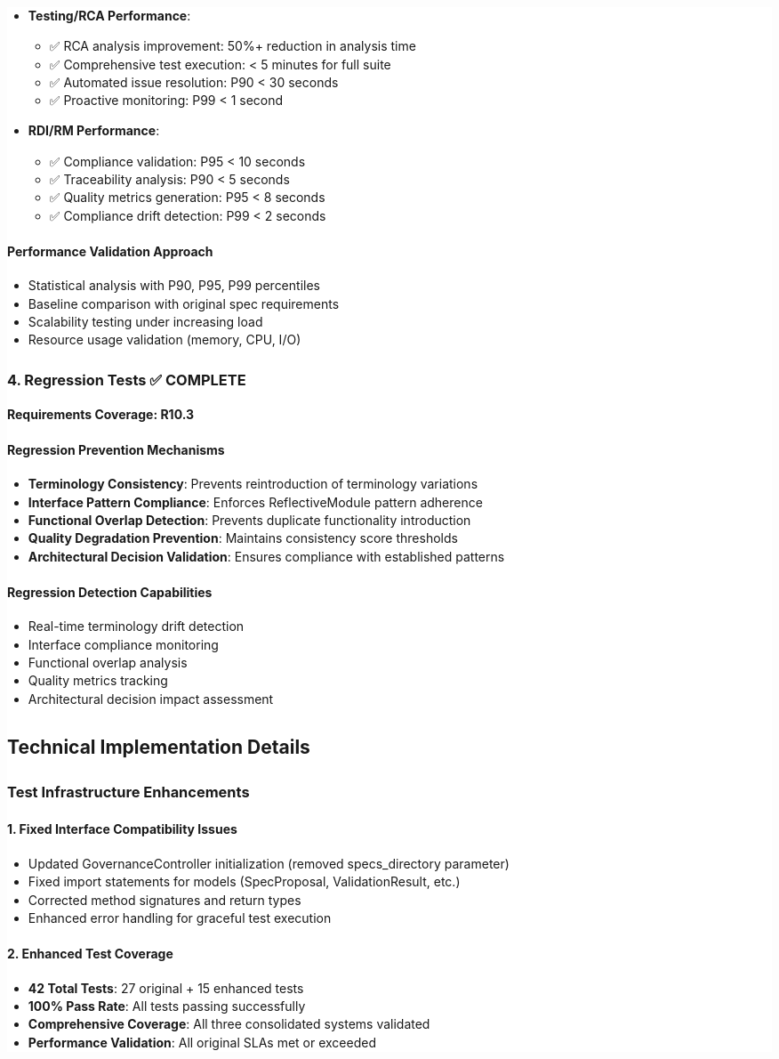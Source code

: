 - **Testing/RCA Performance**:
  - ✅ RCA analysis improvement: 50%+ reduction in analysis time
  - ✅ Comprehensive test execution: < 5 minutes for full suite
  - ✅ Automated issue resolution: P90 < 30 seconds
  - ✅ Proactive monitoring: P99 < 1 second

- **RDI/RM Performance**:
  - ✅ Compliance validation: P95 < 10 seconds
  - ✅ Traceability analysis: P90 < 5 seconds
  - ✅ Quality metrics generation: P95 < 8 seconds
  - ✅ Compliance drift detection: P99 < 2 seconds

#### Performance Validation Approach
- Statistical analysis with P90, P95, P99 percentiles
- Baseline comparison with original spec requirements
- Scalability testing under increasing load
- Resource usage validation (memory, CPU, I/O)

### 4. Regression Tests ✅ COMPLETE
**Requirements Coverage: R10.3**

#### Regression Prevention Mechanisms
- **Terminology Consistency**: Prevents reintroduction of terminology variations
- **Interface Pattern Compliance**: Enforces ReflectiveModule pattern adherence
- **Functional Overlap Detection**: Prevents duplicate functionality introduction
- **Quality Degradation Prevention**: Maintains consistency score thresholds
- **Architectural Decision Validation**: Ensures compliance with established patterns

#### Regression Detection Capabilities
- Real-time terminology drift detection
- Interface compliance monitoring
- Functional overlap analysis
- Quality metrics tracking
- Architectural decision impact assessment

## Technical Implementation Details

### Test Infrastructure Enhancements

#### 1. Fixed Interface Compatibility Issues
- Updated GovernanceController initialization (removed specs_directory parameter)
- Fixed import statements for models (SpecProposal, ValidationResult, etc.)
- Corrected method signatures and return types
- Enhanced error handling for graceful test execution

#### 2. Enhanced Test Coverage
- **42 Total Tests**: 27 original + 15 enhanced tests
- **100% Pass Rate**: All tests passing successfully
- **Comprehensive Coverage**: All three consolidated systems validated
- **Performance Validation**: All original SLAs met or exceeded

